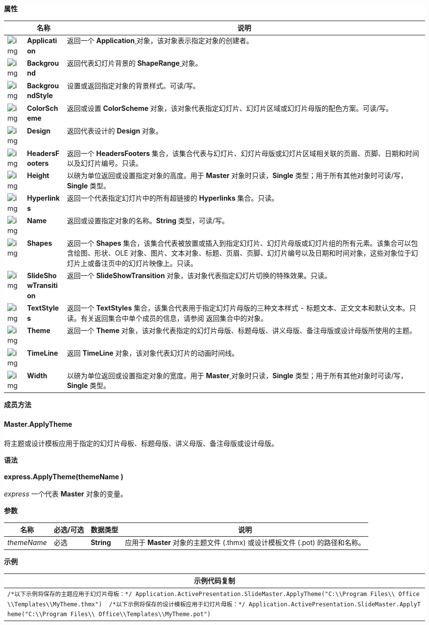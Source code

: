 **属性**

|                                                              | 名称                    | 说明                                                         |
| ------------------------------------------------------------ | ----------------------- | ------------------------------------------------------------ |
| ![img](https://qn.cache.wpscdn.cn/encs/doc/office_v19/gif/properties.gif) | **Application**         | 返回一个 **Application**[ ](https://qn.cache.wpscdn.cn/encs/doc/office_v19/apiObjectTemplate.htm?page=topics/WPS%20%E5%9F%BA%E7%A1%80%E6%8E%A5%E5%8F%A3/%E6%BC%94%E7%A4%BA%20API%20%E5%8F%82%E8%80%83/Application/Application%20.htm#jsObject_Application)对象，该对象表示指定对象的创建者。 |
| ![img](https://qn.cache.wpscdn.cn/encs/doc/office_v19/gif/properties.gif) | **Background**          | 返回代表幻灯片背景的 **ShapeRange**[ ](https://qn.cache.wpscdn.cn/encs/doc/office_v19/apiObjectTemplate.htm?page=topics/WPS%20%E5%9F%BA%E7%A1%80%E6%8E%A5%E5%8F%A3/%E6%BC%94%E7%A4%BA%20API%20%E5%8F%82%E8%80%83/ShapeRange/ShapeRange%20.htm#jsObject_ShapeRange)对象。 |
| ![img](https://qn.cache.wpscdn.cn/encs/doc/office_v19/gif/properties.gif) | **BackgroundStyle**     | 设置或返回指定对象的背景样式。可读/写。                      |
| ![img](https://qn.cache.wpscdn.cn/encs/doc/office_v19/gif/properties.gif) | **ColorScheme**         | 返回或设置 **ColorScheme** 对象，该对象代表指定幻灯片、幻灯片区域或幻灯片母版的配色方案。可读/写。 |
| ![img](https://qn.cache.wpscdn.cn/encs/doc/office_v19/gif/properties.gif) | **Design**              | 返回代表设计的 **Design** 对象。                             |
| ![img](https://qn.cache.wpscdn.cn/encs/doc/office_v19/gif/properties.gif) | **HeadersFooters**      | 返回一个 **HeadersFooters** 集合，该集合代表与幻灯片、幻灯片母版或幻灯片区域相关联的页眉、页脚、日期和时间以及幻灯片编号。只读。 |
| ![img](https://qn.cache.wpscdn.cn/encs/doc/office_v19/gif/properties.gif) | **Height**              | 以磅为单位返回或设置指定对象的高度。用于 **Master** 对象时只读，**Single** 类型；用于所有其他对象时可读/写，**Single** 类型。 |
| ![img](https://qn.cache.wpscdn.cn/encs/doc/office_v19/gif/properties.gif) | **Hyperlinks**          | 返回一个代表指定幻灯片中的所有超链接的 **Hyperlinks** 集合。只读。 |
| ![img](https://qn.cache.wpscdn.cn/encs/doc/office_v19/gif/properties.gif) | **Name**                | 返回或设置指定对象的名称。**String** 类型，可读/写。         |
| ![img](https://qn.cache.wpscdn.cn/encs/doc/office_v19/gif/properties.gif) | **Shapes**              | 返回一个 **Shapes** 集合，该集合代表被放置或插入到指定幻灯片、幻灯片母版或幻灯片组的所有元素。该集合可以包含绘图、形状、OLE 对象、图片、文本对象、标题、页眉、页脚、幻灯片编号以及日期和时间对象，这些对象位于幻灯片上或备注页中的幻灯片映像上。只读。 |
| ![img](https://qn.cache.wpscdn.cn/encs/doc/office_v19/gif/properties.gif) | **SlideShowTransition** | 返回一个 **SlideShowTransition** 对象，该对象代表指定幻灯片切换的特殊效果。只读。 |
| ![img](https://qn.cache.wpscdn.cn/encs/doc/office_v19/gif/properties.gif) | **TextStyles**          | 返回一个 **TextStyles** 集合，该集合代表用于指定幻灯片母版的三种文本样式 - 标题文本、正文文本和默认文本。只读。有关返回集合中单个成员的信息，请参阅 返回集合中的对象。 |
| ![img](https://qn.cache.wpscdn.cn/encs/doc/office_v19/gif/properties.gif) | **Theme**               | 返回一个 **Theme** 对象，该对象代表指定的幻灯片母版、标题母版、讲义母版、备注母版或设计母版所使用的主题。 |
| ![img](https://qn.cache.wpscdn.cn/encs/doc/office_v19/gif/properties.gif) | **TimeLine**            | 返回 **TimeLine** 对象，该对象代表幻灯片的动画时间线。       |
| ![img](https://qn.cache.wpscdn.cn/encs/doc/office_v19/gif/properties.gif) | **Width**               | 以磅为单位返回或设置指定对象的宽度。用于 **Master**[ ](https://qn.cache.wpscdn.cn/encs/doc/office_v19/apiObjectTemplate.htm?page=topics/WPS%20%E5%9F%BA%E7%A1%80%E6%8E%A5%E5%8F%A3/%E6%BC%94%E7%A4%BA%20API%20%E5%8F%82%E8%80%83/Master/Master%20.htm#jsObject_Master)对象时只读，**Single** 类型；用于所有其他对象时可读/写，**Single** 类型。 |

**成员方法**

#### **Master.ApplyTheme**

将主题或设计模板应用于指定的幻灯片母板、标题母版、讲义母版、备注母版或设计母版。

**语法**

**express.ApplyTheme(themeName )**

*express*   一个代表 **Master** 对象的变量。

**参数**

| **名称**    | **必选/可选** | **数据类型** | **说明**                                                     |
| ----------- | ------------- | ------------ | ------------------------------------------------------------ |
| *themeName* | 必选          | **String**   | 应用于 **Master** 对象的主题文件 (.thmx) 或设计模板文件 (.pot) 的路径和名称。 |

**示例**

| 示例代码复制                                                 |
| ------------------------------------------------------------ |
| `/*以下示例将保存的主题应用于幻灯片母板：*/ Application.ActivePresentation.SlideMaster.ApplyTheme("C:\\Program Files\\ Office\\Templates\\MyTheme.thmx")  /*以下示例将保存的设计模板应用于幻灯片母板：*/ Application.ActivePresentation.SlideMaster.ApplyTheme("C:\\Program Files\\ Office\\Templates\\MyTheme.pot") ` |
